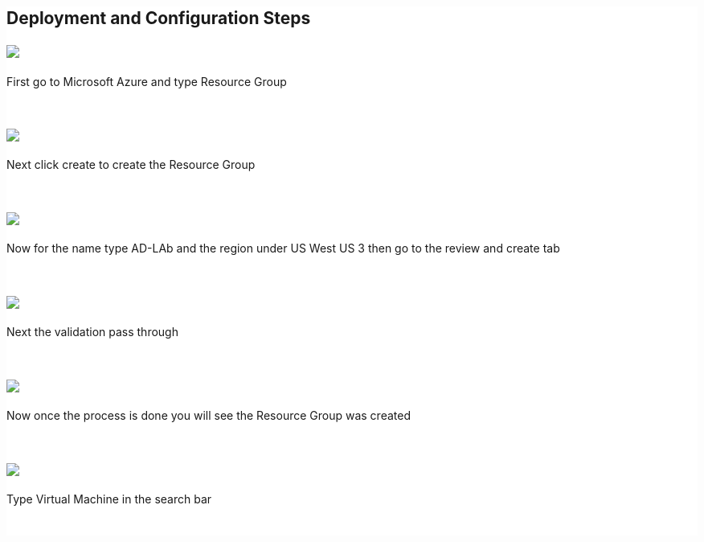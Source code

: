 <h2>Deployment and Configuration Steps</h2>

<p>
<img src="https://github.com/user-attachments/assets/6d3d8fa8-3ca5-44de-b0dd-91398af2d701"

</p>
<p>
First go to Microsoft Azure and type Resource Group 
</p>
<br />

<p>
<img src="https://github.com/user-attachments/assets/86671797-6562-411a-a6b5-3ef15cf841c1"

</p>
<p>
Next click create to create the Resource Group
</p>
<br />

<p>
<img src="https://github.com/user-attachments/assets/2f645a83-b705-439f-8c76-60e4779c3596"

</p>
<p>
Now for the name type AD-LAb and the region under US West US 3 then go to the review and create tab 
</p>
<br />


<p>
<img src="https://github.com/user-attachments/assets/ed0e106f-4eb8-4bd7-95ab-a20477f5cf33"

</p>
<p>
Next the validation pass through 
</p>
<br />


<p>
<img src="https://github.com/user-attachments/assets/645ce803-2037-430a-b1a2-7ee3aceec748"

</p>
<p>
Now once the process is done you will see the Resource Group was created 
</p>
<br />

<p>
<img src="https://github.com/user-attachments/assets/dc3f53b4-e7bd-449b-8132-e17cb832a5c5"

</p>
<p>
Type Virtual Machine in the search bar 
</p>
<br />
